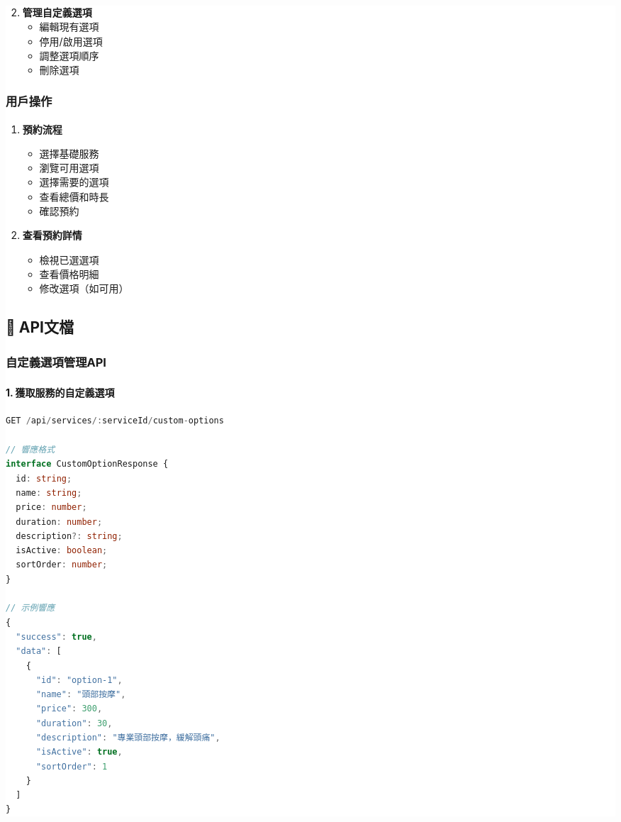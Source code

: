 2. **管理自定義選項**
   - 編輯現有選項
   - 停用/啟用選項
   - 調整選項順序
   - 刪除選項

### 用戶操作

1. **預約流程**
   - 選擇基礎服務
   - 瀏覽可用選項
   - 選擇需要的選項
   - 查看總價和時長
   - 確認預約

2. **查看預約詳情**
   - 檢視已選選項
   - 查看價格明細
   - 修改選項（如可用）

## 🔌 API文檔

### 自定義選項管理API

#### 1. 獲取服務的自定義選項

```typescript
GET /api/services/:serviceId/custom-options

// 響應格式
interface CustomOptionResponse {
  id: string;
  name: string;
  price: number;
  duration: number;
  description?: string;
  isActive: boolean;
  sortOrder: number;
}

// 示例響應
{
  "success": true,
  "data": [
    {
      "id": "option-1",
      "name": "頭部按摩",
      "price": 300,
      "duration": 30,
      "description": "專業頭部按摩，緩解頭痛",
      "isActive": true,
      "sortOrder": 1
    }
  ]
}
```
